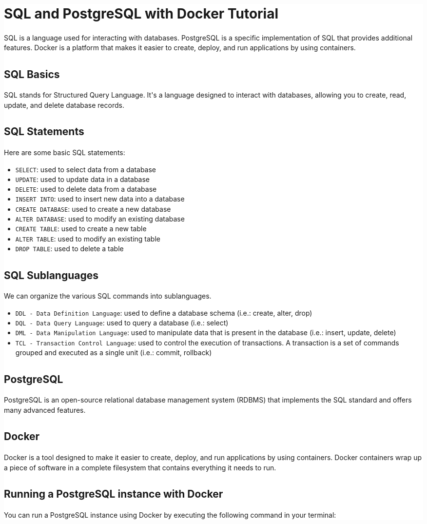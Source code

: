 # SQL and PostgreSQL with Docker Tutorial

SQL is a language used for interacting with databases. PostgreSQL is a specific implementation of SQL that provides additional features. Docker is a platform that makes it easier to create, deploy, and run applications by using containers.

## SQL Basics

SQL stands for Structured Query Language. It's a language designed to interact with databases, allowing you to create, read, update, and delete database records.

## SQL Statements

Here are some basic SQL statements:

- `SELECT`: used to select data from a database
- `UPDATE`: used to update data in a database
- `DELETE`: used to delete data from a database
- `INSERT INTO`: used to insert new data into a database
- `CREATE DATABASE`: used to create a new database
- `ALTER DATABASE`: used to modify an existing database
- `CREATE TABLE`: used to create a new table
- `ALTER TABLE`: used to modify an existing table
- `DROP TABLE`: used to delete a table

## SQL Sublanguages

We can organize the various SQL commands into sublanguages. 

- `DDL - Data Definition Language`: used to define a database schema (i.e.: create, alter, drop)
- `DQL - Data Query Language`: used to query a database (i.e.: select)
- `DML - Data Manipulation Language`: used to manipulate data that is present in the database (i.e.: insert, update, delete)
- `TCL - Transaction Control Language`: used to control the execution of transactions. A transaction is a set of commands grouped and executed as a single unit (i.e.: commit, rollback)

## PostgreSQL

PostgreSQL is an open-source relational database management system (RDBMS) that implements the SQL standard and offers many advanced features.

## Docker

Docker is a tool designed to make it easier to create, deploy, and run applications by using containers. Docker containers wrap up a piece of software in a complete filesystem that contains everything it needs to run.

## Running a PostgreSQL instance with Docker

You can run a PostgreSQL instance using Docker by executing the following command in your terminal:
